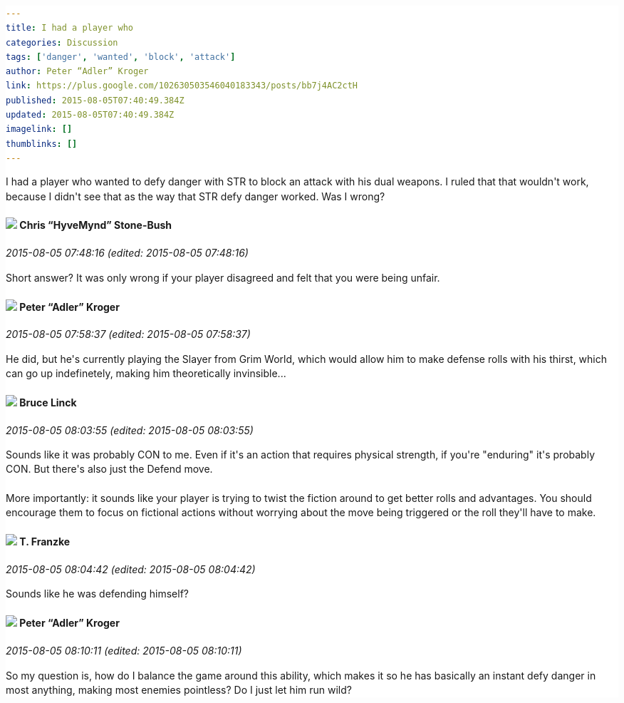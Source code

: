 ```yaml
---
title: I had a player who
categories: Discussion
tags: ['danger', 'wanted', 'block', 'attack']
author: Peter “Adler” Kroger
link: https://plus.google.com/102630503546040183343/posts/bb7j4AC2ctH
published: 2015-08-05T07:40:49.384Z
updated: 2015-08-05T07:40:49.384Z
imagelink: []
thumblinks: []
---
```


I had a player who wanted to defy danger with STR to block an attack with his dual weapons. I ruled that that wouldn&#39;t work, because I didn&#39;t see that as the way that STR defy danger worked. Was I wrong?
<div id='comment z131ebbheqy5cftii04chhwgfwezvzowi0w'>
  <h4><img src='{{site.baseurl}}//images/avatars/108053817066303198241_photo.jpg'> Chris “HyveMynd” Stone-Bush</h4>
      <p><cite>2015-08-05 07:48:16 (edited: 2015-08-05 07:48:16)</cite></p>
        <p>Short answer? It was only wrong if your player disagreed and felt that you were being unfair.</p>
</div>
        

<div id='comment z131ebbheqy5cftii04chhwgfwezvzowi0w'>
  <h4><img src='{{site.baseurl}}//images/avatars/102630503546040183343_photo.jpg'> Peter “Adler” Kroger</h4>
      <p><cite>2015-08-05 07:58:37 (edited: 2015-08-05 07:58:37)</cite></p>
        <p>He did, but he&#39;s currently playing the Slayer from Grim World, which would allow him to make defense rolls with his thirst, which can go up indefinetely, making him theoretically invinsible...</p>
</div>
        

<div id='comment z131ebbheqy5cftii04chhwgfwezvzowi0w'>
  <h4><img src='{{site.baseurl}}//images/avatars/117959356150335716538_photo.jpg'> Bruce Linck</h4>
      <p><cite>2015-08-05 08:03:55 (edited: 2015-08-05 08:03:55)</cite></p>
        <p>Sounds like it was probably CON to me. Even if it&#39;s an action that requires physical strength, if you&#39;re &quot;enduring&quot; it&#39;s probably CON. But there&#39;s also just the Defend move.<br /><br />More importantly: it sounds like your player is trying to twist the fiction around to get better rolls and advantages. You should encourage them to focus on fictional actions without worrying about the move being triggered or the roll they&#39;ll have to make.</p>
</div>
        

<div id='comment z131ebbheqy5cftii04chhwgfwezvzowi0w'>
  <h4><img src='{{site.baseurl}}//images/avatars/110330901807759406775_photo.jpg'> T. Franzke</h4>
      <p><cite>2015-08-05 08:04:42 (edited: 2015-08-05 08:04:42)</cite></p>
        <p>Sounds like he was defending himself?</p>
</div>
        

<div id='comment z131ebbheqy5cftii04chhwgfwezvzowi0w'>
  <h4><img src='{{site.baseurl}}//images/avatars/102630503546040183343_photo.jpg'> Peter “Adler” Kroger</h4>
      <p><cite>2015-08-05 08:10:11 (edited: 2015-08-05 08:10:11)</cite></p>
        <p>So my question is, how do I balance the game around this ability, which makes it so he has basically an instant defy danger in most anything, making most enemies pointless? Do I just let him run wild?</p>
</div>
        